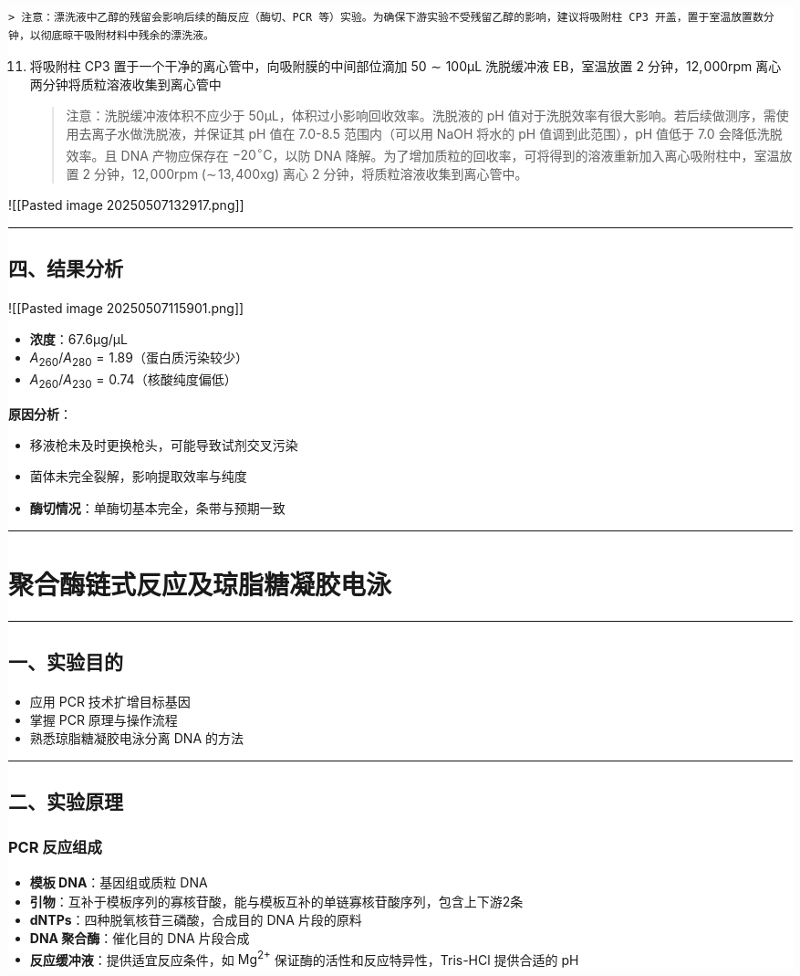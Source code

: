     > 注意：漂洗液中乙醇的残留会影响后续的酶反应（酶切、PCR 等）实验。为确保下游实验不受残留乙醇的影响，建议将吸附柱 CP3 开盖，置于室温放置数分钟，以彻底晾干吸附材料中残余的漂洗液。

11. 将吸附柱 CP3 置于一个干净的离心管中，向吸附膜的中间部位滴加 $50\sim100 \mathrm{\mu L}$ 洗脱缓冲液 EB，室温放置 2 分钟，$12,\!000\text{rpm}$ 离心两分钟将质粒溶液收集到离心管中

    > 注意：洗脱缓冲液体积不应少于 $50 \mathrm{\mu L}$，体积过小影响回收效率。洗脱液的 pH 值对于洗脱效率有很大影响。若后续做测序，需使用去离子水做洗脱液，并保证其 pH 值在 7.0-8.5 范围内（可以用 NaOH 将水的 pH 值调到此范围），pH 值低于 7.0 会降低洗脱效率。且 DNA 产物应保存在 $-20^\circ \mathrm{C}$，以防 DNA 降解。为了增加质粒的回收率，可将得到的溶液重新加入离心吸附柱中，室温放置 2 分钟，$12,\!000\mathrm{rpm}\;(\sim\!13,\!400\mathrm{xg})$ 离心 2 分钟，将质粒溶液收集到离心管中。

![[Pasted image 20250507132917.png]]

---

## 四、结果分析

![[Pasted image 20250507115901.png]]

- **浓度**：$67.6 \mathrm{\mu g/\mu L}$
- $A_{260}/A_{280}=1.89$（蛋白质污染较少）
- $A_{260}/A_{230} = 0.74$（核酸纯度偏低）

**原因分析**：
- 移液枪未及时更换枪头，可能导致试剂交叉污染
- 菌体未完全裂解，影响提取效率与纯度

- **酶切情况**：单酶切基本完全，条带与预期一致

---

# 聚合酶链式反应及琼脂糖凝胶电泳

---

## 一、实验目的

- 应用 PCR 技术扩增目标基因
- 掌握 PCR 原理与操作流程
- 熟悉琼脂糖凝胶电泳分离 DNA 的方法

---

## 二、实验原理

### PCR 反应组成

- **模板 DNA**：基因组或质粒 DNA
- **引物**：互补于模板序列的寡核苷酸，能与模板互补的单链寡核苷酸序列，包含上下游2条
- **dNTPs**：四种脱氧核苷三磷酸，合成目的 DNA 片段的原料
- **DNA 聚合酶**：催化目的 DNA 片段合成
- **反应缓冲液**：提供适宜反应条件，如 $\mathrm{Mg}^{2+}$ 保证酶的活性和反应特异性，Tris-HCl 提供合适的 $\mathrm{pH}$
